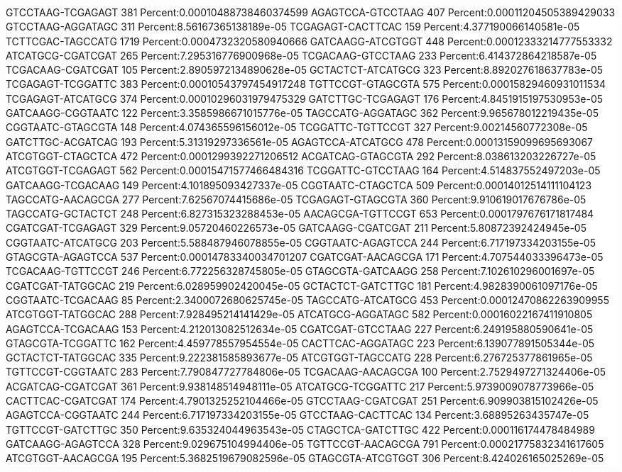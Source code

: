 GTCCTAAG-TCGAGAGT       381     Percent:0.00010488738460374599
AGAGTCCA-GTCCTAAG       407     Percent:0.00011204505389429033
GTCCTAAG-AGGATAGC       311     Percent:8.56167365138189e-05
TCGAGAGT-CACTTCAC       159     Percent:4.377190066140581e-05
TCTTCGAC-TAGCCATG       1719    Percent:0.0004732320580940666
GATCAAGG-ATCGTGGT       448     Percent:0.00012333214777553332
ATCATGCG-CGATCGAT       265     Percent:7.295316776900968e-05
TCGACAAG-GTCCTAAG       233     Percent:6.414372864218587e-05
TCGACAAG-CGATCGAT       105     Percent:2.8905972134890628e-05
GCTACTCT-ATCATGCG       323     Percent:8.892027618637783e-05
TCGAGAGT-TCGGATTC       383     Percent:0.00010543797454917248
TGTTCCGT-GTAGCGTA       575     Percent:0.00015829460931011534
TCGAGAGT-ATCATGCG       374     Percent:0.00010296031979475329
GATCTTGC-TCGAGAGT       176     Percent:4.8451915197530953e-05
GATCAAGG-CGGTAATC       122     Percent:3.3585986671015776e-05
TAGCCATG-AGGATAGC       362     Percent:9.965678012219435e-05
CGGTAATC-GTAGCGTA       148     Percent:4.074365596156012e-05
TCGGATTC-TGTTCCGT       327     Percent:9.00214560772308e-05
GATCTTGC-ACGATCAG       193     Percent:5.31319297336561e-05
AGAGTCCA-ATCATGCG       478     Percent:0.00013159099695693067
ATCGTGGT-CTAGCTCA       472     Percent:0.0001299392271206512
ACGATCAG-GTAGCGTA       292     Percent:8.038613203226727e-05
ATCGTGGT-TCGAGAGT       562     Percent:0.00015471577466484316
TCGGATTC-GTCCTAAG       164     Percent:4.514837552497203e-05
GATCAAGG-TCGACAAG       149     Percent:4.101895093427337e-05
CGGTAATC-CTAGCTCA       509     Percent:0.00014012514111104123
TAGCCATG-AACAGCGA       277     Percent:7.62567074415686e-05
TCGAGAGT-GTAGCGTA       360     Percent:9.910619017676786e-05
TAGCCATG-GCTACTCT       248     Percent:6.827315323288453e-05
AACAGCGA-TGTTCCGT       653     Percent:0.0001797676171817484
CGATCGAT-TCGAGAGT       329     Percent:9.05720460226573e-05
GATCAAGG-CGATCGAT       211     Percent:5.80872392424945e-05
CGGTAATC-ATCATGCG       203     Percent:5.588487946078855e-05
CGGTAATC-AGAGTCCA       244     Percent:6.717197334203155e-05
GTAGCGTA-AGAGTCCA       537     Percent:0.00014783340034701207
CGATCGAT-AACAGCGA       171     Percent:4.707544033396473e-05
TCGACAAG-TGTTCCGT       246     Percent:6.772256328745805e-05
GTAGCGTA-GATCAAGG       258     Percent:7.102610296001697e-05
CGATCGAT-TATGGCAC       219     Percent:6.028959902420045e-05
GCTACTCT-GATCTTGC       181     Percent:4.9828390061097176e-05
CGGTAATC-TCGACAAG       85      Percent:2.3400072680625745e-05
TAGCCATG-ATCATGCG       453     Percent:0.00012470862263909955
ATCGTGGT-TATGGCAC       288     Percent:7.928495214141429e-05
ATCATGCG-AGGATAGC       582     Percent:0.00016022167411910805
AGAGTCCA-TCGACAAG       153     Percent:4.212013082512634e-05
CGATCGAT-GTCCTAAG       227     Percent:6.249195880590641e-05
GTAGCGTA-TCGGATTC       162     Percent:4.459778557954554e-05
CACTTCAC-AGGATAGC       223     Percent:6.139077891505344e-05
GCTACTCT-TATGGCAC       335     Percent:9.222381585893677e-05
ATCGTGGT-TAGCCATG       228     Percent:6.276725377861965e-05
TGTTCCGT-CGGTAATC       283     Percent:7.790847727784806e-05
TCGACAAG-AACAGCGA       100     Percent:2.7529497271324406e-05
ACGATCAG-CGATCGAT       361     Percent:9.938148514948111e-05
ATCATGCG-TCGGATTC       217     Percent:5.9739009078773966e-05
CACTTCAC-CGATCGAT       174     Percent:4.7901325252104466e-05
GTCCTAAG-CGATCGAT       251     Percent:6.909903815102426e-05
AGAGTCCA-CGGTAATC       244     Percent:6.717197334203155e-05
GTCCTAAG-CACTTCAC       134     Percent:3.68895263435747e-05
TGTTCCGT-GATCTTGC       350     Percent:9.635324044963543e-05
CTAGCTCA-GATCTTGC       422     Percent:0.000116174478484989
GATCAAGG-AGAGTCCA       328     Percent:9.029675104994406e-05
TGTTCCGT-AACAGCGA       791     Percent:0.00021775832341617605
ATCGTGGT-AACAGCGA       195     Percent:5.3682519679082596e-05
GTAGCGTA-ATCGTGGT       306     Percent:8.424026165025269e-05